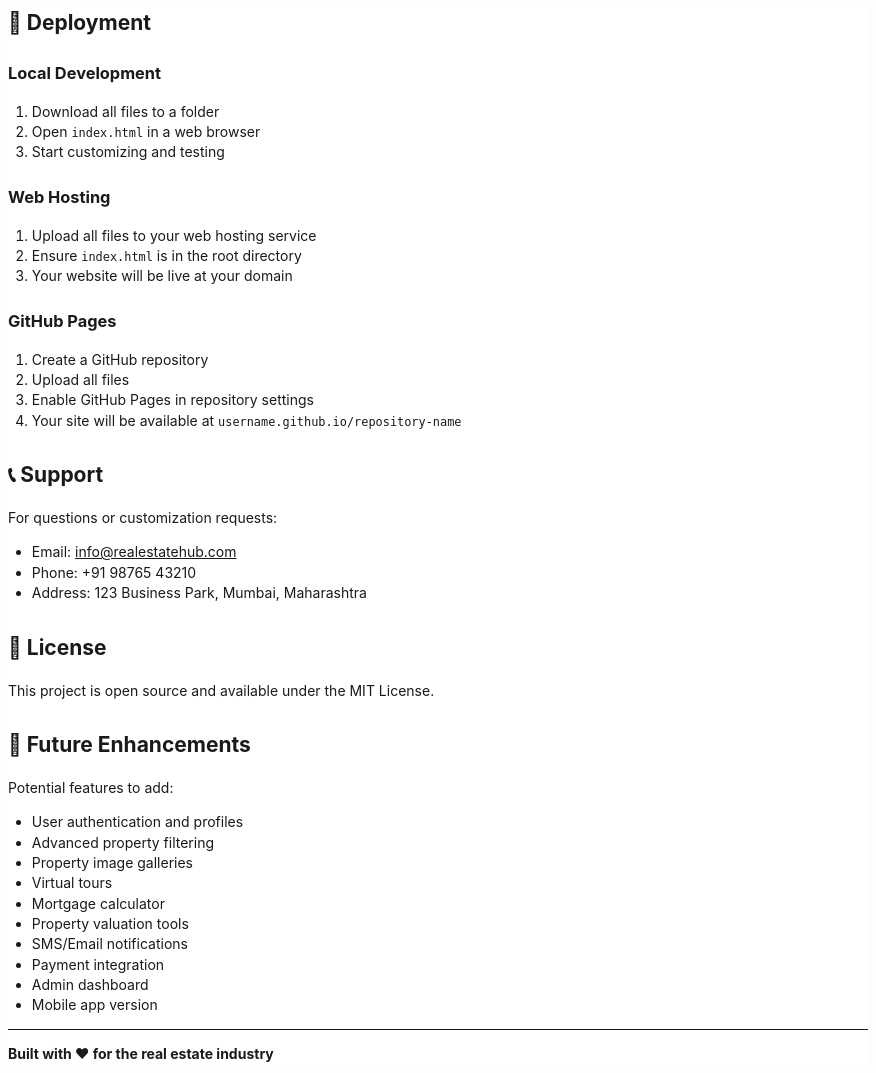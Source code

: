 ## 🚀 Deployment

### Local Development
1. Download all files to a folder
2. Open `index.html` in a web browser
3. Start customizing and testing

### Web Hosting
1. Upload all files to your web hosting service
2. Ensure `index.html` is in the root directory
3. Your website will be live at your domain

### GitHub Pages
1. Create a GitHub repository
2. Upload all files
3. Enable GitHub Pages in repository settings
4. Your site will be available at `username.github.io/repository-name`

## 📞 Support

For questions or customization requests:
- Email: info@realestatehub.com
- Phone: +91 98765 43210
- Address: 123 Business Park, Mumbai, Maharashtra

## 📄 License

This project is open source and available under the MIT License.

## 🔄 Future Enhancements

Potential features to add:
- User authentication and profiles
- Advanced property filtering
- Property image galleries
- Virtual tours
- Mortgage calculator
- Property valuation tools
- SMS/Email notifications
- Payment integration
- Admin dashboard
- Mobile app version

---

**Built with ❤️ for the real estate industry** 